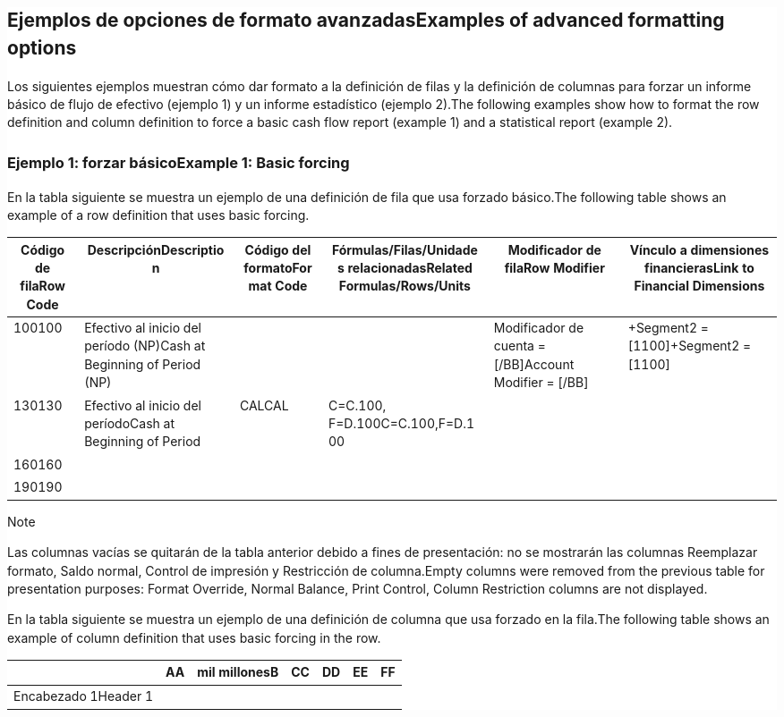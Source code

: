 ## <a name="examples-of-advanced-formatting-options"></a><span data-ttu-id="e1c32-145">Ejemplos de opciones de formato avanzadas</span><span class="sxs-lookup"><span data-stu-id="e1c32-145">Examples of advanced formatting options</span></span>
<span data-ttu-id="e1c32-146">Los siguientes ejemplos muestran cómo dar formato a la definición de filas y la definición de columnas para forzar un informe básico de flujo de efectivo (ejemplo 1) y un informe estadístico (ejemplo 2).</span><span class="sxs-lookup"><span data-stu-id="e1c32-146">The following examples show how to format the row definition and column definition to force a basic cash flow report (example 1) and a statistical report (example 2).</span></span>

### <a name="example-1-basic-forcing"></a><span data-ttu-id="e1c32-147">Ejemplo 1: forzar básico</span><span class="sxs-lookup"><span data-stu-id="e1c32-147">Example 1: Basic forcing</span></span>

<span data-ttu-id="e1c32-148">En la tabla siguiente se muestra un ejemplo de una definición de fila que usa forzado básico.</span><span class="sxs-lookup"><span data-stu-id="e1c32-148">The following table shows an example of a row definition that uses basic forcing.</span></span>

| <span data-ttu-id="e1c32-149">Código de fila</span><span class="sxs-lookup"><span data-stu-id="e1c32-149">Row Code</span></span> | <span data-ttu-id="e1c32-150">Descripción</span><span class="sxs-lookup"><span data-stu-id="e1c32-150">Description</span></span>                      | <span data-ttu-id="e1c32-151">Código del formato</span><span class="sxs-lookup"><span data-stu-id="e1c32-151">Format Code</span></span> | <span data-ttu-id="e1c32-152">Fórmulas/Filas/Unidades relacionadas</span><span class="sxs-lookup"><span data-stu-id="e1c32-152">Related Formulas/Rows/Units</span></span> | <span data-ttu-id="e1c32-153">Modificador de fila</span><span class="sxs-lookup"><span data-stu-id="e1c32-153">Row Modifier</span></span> | <span data-ttu-id="e1c32-154">Vínculo a dimensiones financieras</span><span class="sxs-lookup"><span data-stu-id="e1c32-154">Link to Financial Dimensions</span></span> |
|----------|----------------------------------|-------------|-----------------------------|----------------|----|
| <span data-ttu-id="e1c32-155">100</span><span class="sxs-lookup"><span data-stu-id="e1c32-155">100</span></span>      | <span data-ttu-id="e1c32-156">Efectivo al inicio del período (NP)</span><span class="sxs-lookup"><span data-stu-id="e1c32-156">Cash at Beginning of Period (NP)</span></span> |             |                             | <span data-ttu-id="e1c32-157">Modificador de cuenta = \[/BB\]</span><span class="sxs-lookup"><span data-stu-id="e1c32-157">Account Modifier = \[/BB\]</span></span> | <span data-ttu-id="e1c32-158">+Segment2 = \[1100\]</span><span class="sxs-lookup"><span data-stu-id="e1c32-158">+Segment2 = \[1100\]</span></span>         |
| <span data-ttu-id="e1c32-159">130</span><span class="sxs-lookup"><span data-stu-id="e1c32-159">130</span></span>      | <span data-ttu-id="e1c32-160">Efectivo al inicio del período</span><span class="sxs-lookup"><span data-stu-id="e1c32-160">Cash at Beginning of Period</span></span>      | <span data-ttu-id="e1c32-161">CAL</span><span class="sxs-lookup"><span data-stu-id="e1c32-161">CAL</span></span>         | <span data-ttu-id="e1c32-162">C=C.100, F=D.100</span><span class="sxs-lookup"><span data-stu-id="e1c32-162">C=C.100,F=D.100</span></span>             |               |     |   |
| <span data-ttu-id="e1c32-163">160</span><span class="sxs-lookup"><span data-stu-id="e1c32-163">160</span></span>      |                                  |             |                             |              |     |   |
| <span data-ttu-id="e1c32-164">190</span><span class="sxs-lookup"><span data-stu-id="e1c32-164">190</span></span>      |                                  |             |                             |                 |     |   |

> [!NOTE] 
> <span data-ttu-id="e1c32-165">Las columnas vacías se quitarán de la tabla anterior debido a fines de presentación: no se mostrarán las columnas Reemplazar formato, Saldo normal, Control de impresión y Restricción de columna.</span><span class="sxs-lookup"><span data-stu-id="e1c32-165">Empty columns were removed from the previous table for presentation purposes: Format Override, Normal Balance, Print Control, Column Restriction columns are not displayed.</span></span>

<span data-ttu-id="e1c32-166">En la tabla siguiente se muestra un ejemplo de una definición de columna que usa forzado en la fila.</span><span class="sxs-lookup"><span data-stu-id="e1c32-166">The following table shows an example of column definition that uses basic forcing in the row.</span></span>

|                              | <span data-ttu-id="e1c32-167">A</span><span class="sxs-lookup"><span data-stu-id="e1c32-167">A</span></span>   | <span data-ttu-id="e1c32-168">mil millones</span><span class="sxs-lookup"><span data-stu-id="e1c32-168">B</span></span>    | <span data-ttu-id="e1c32-169">C</span><span class="sxs-lookup"><span data-stu-id="e1c32-169">C</span></span>        | <span data-ttu-id="e1c32-170">D</span><span class="sxs-lookup"><span data-stu-id="e1c32-170">D</span></span>      | <span data-ttu-id="e1c32-171">E</span><span class="sxs-lookup"><span data-stu-id="e1c32-171">E</span></span>      | <span data-ttu-id="e1c32-172">F</span><span class="sxs-lookup"><span data-stu-id="e1c32-172">F</span></span>    |
|------------------------------|-----|------|----------|--------|--------|------|
| <span data-ttu-id="e1c32-173">Encabezado 1</span><span class="sxs-lookup"><span data-stu-id="e1c32-173">Header 1</span></span>                     |     |      |          |        |        |      |